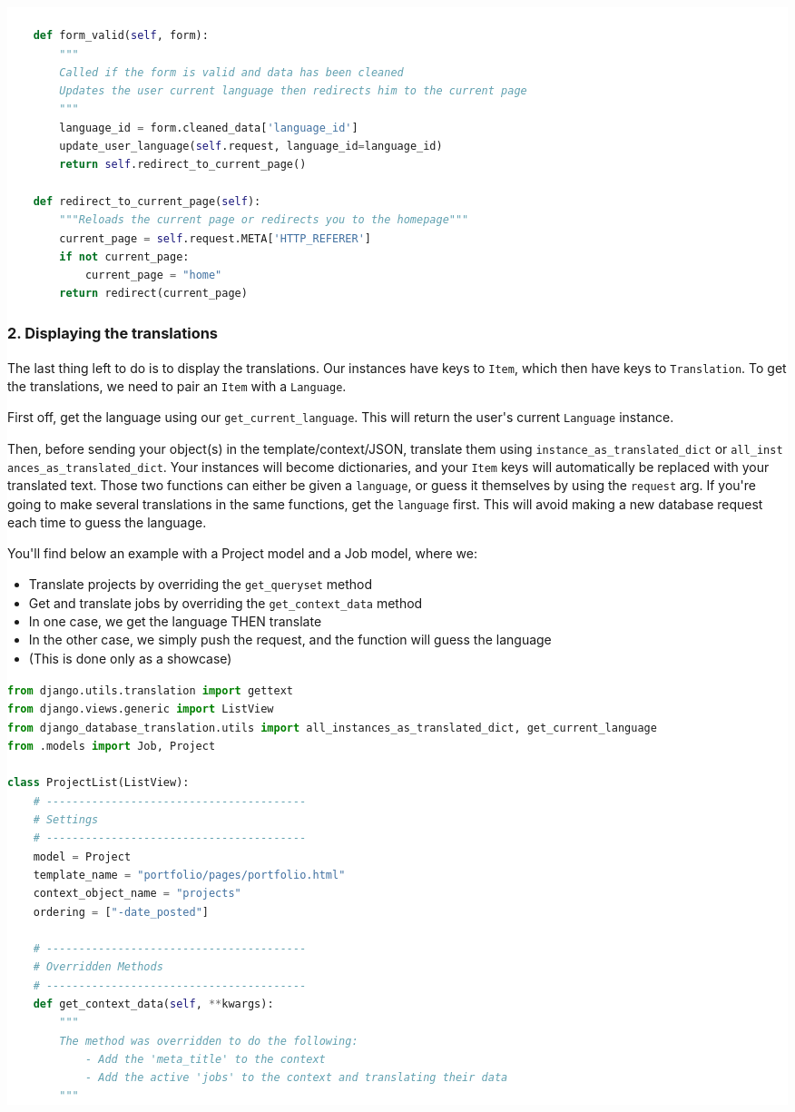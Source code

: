 ```python

    def form_valid(self, form):
        """
        Called if the form is valid and data has been cleaned
        Updates the user current language then redirects him to the current page
        """
        language_id = form.cleaned_data['language_id']
        update_user_language(self.request, language_id=language_id)
        return self.redirect_to_current_page()

    def redirect_to_current_page(self):
        """Reloads the current page or redirects you to the homepage"""
        current_page = self.request.META['HTTP_REFERER']
        if not current_page:
            current_page = "home"
        return redirect(current_page)
```

### **2. Displaying the translations**
The last thing left to do is to display the translations. Our instances have keys to `Item`, which then have keys to `Translation`. To get the translations, we need to pair an `Item` with a `Language`.

First off, get the language using our `get_current_language`. This will return the user's current `Language` instance.

Then, before sending your object(s) in the template/context/JSON, translate them using `instance_as_translated_dict` or `all_instances_as_translated_dict`. Your instances will become dictionaries, and your `Item` keys will automatically be replaced with your translated text. Those two functions can either be given a `language`, or guess it themselves by using the `request` arg. If you're going to make several translations in the same functions, get the `language` first. This will avoid making a new database request each time to guess the language.

You'll find below an example with a Project model and a Job model, where we:
- Translate projects by overriding the `get_queryset` method
- Get and translate jobs by overriding the `get_context_data` method
- In one case, we get the language THEN translate
- In the other case, we simply push the request, and the function will guess the language
- (This is done only as a showcase)

```python
from django.utils.translation import gettext
from django.views.generic import ListView
from django_database_translation.utils import all_instances_as_translated_dict, get_current_language
from .models import Job, Project

class ProjectList(ListView):
    # ----------------------------------------
    # Settings
    # ----------------------------------------
    model = Project
    template_name = "portfolio/pages/portfolio.html"
    context_object_name = "projects"
    ordering = ["-date_posted"]

    # ----------------------------------------
    # Overridden Methods
    # ----------------------------------------
    def get_context_data(self, **kwargs):
        """
        The method was overridden to do the following:
            - Add the 'meta_title' to the context
            - Add the active 'jobs' to the context and translating their data
        """
```